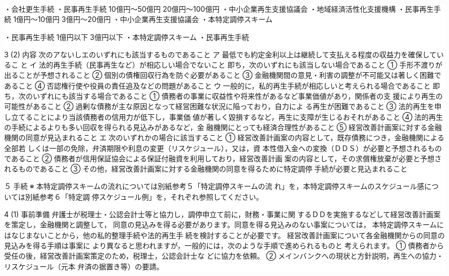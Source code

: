 ・会社更生手続
・民事再生手続
10億円～50億円 20億円～100億円
・中小企業再生支援協議会
・地域経済活性化支援機構
・民事再生手続
1億円～10億円 3億円～20億円
・中小企業再生支援協議会
・本特定調停スキーム

・民事再生手続
1億円以下 3億円以下 ・本特定調停スキーム ・民事再生手続



3
(2) 内容
 次のアないしエのいずれにも該当するものであること
ア 最低でも約定金利以上は継続して支払える程度の収益力を確保しているこ
と
イ 法的再生手続（民事再生など）が相応しい場合でないこと
 即ち，次のいずれにも該当しない場合であること
① 手形不渡りが出ることが予想されること
② 個別の債権回収行為を防ぐ必要があること
③ 金融機関間の意見・利害の調整が不可能又は著しく困難であること
④ 否認権行使や役員の責任追及などの問題があること
ウ 一般的に，私的再生手続が相応しいと考えられる場合であること
 即ち，次のいずれにも該当する場合であること
① 債務者の事業に収益性や将来性があるなど事業価値があり，関係者の支
援により再生の可能性があること
② 過剰な債務が主な原因となって経営困難な状況に陥っており，自力によ
る再生が困難であること
③ 法的再生を申し立てることにより当該債務者の信用力が低下し，事業価
値が著しく毀損するなど，再生に支障が生じるおそれがあること
④ 法的再生の手続によるよりも多い回収を得られる見込みがあるなど，金
融機関にとっても経済合理性があること
⑤ 経営改善計画案に対する金融機関の同意が見込まれること
エ 次のいずれかの場合に該当すること
① 経営改善計画案の内容として，既存債務につき，金融機関による全部若
しくは一部の免除，弁済期限や利息の変更（リスケジュール），又は，資
本性借入金への変換（ＤＤＳ）が必要と予想されるものであること
② 債務者が信用保証協会による保証付融資を利用しており，経営改善計画
案の内容として，その求償権放棄が必要と予想されるものであること
③ その他，経営改善計画案に対する金融機関の同意を得るために特定調停
手続が必要と見込まれること

５ 手続
※ 本特定調停スキームの流れについては別紙参考５「特定調停スキームの流
れ」を，本特定調停スキームのスケジュール感については別紙参考６「特定調
停スケジュール例」を，それぞれ参照してください。



4
(1) 事前準備
 弁護士が税理士・公認会計士等と協力し，調停申立て前に，財務・事業に関
するＤＤを実施するなどして経営改善計画案を策定し，金融機関と調整して，
同意の見込みを得る必要があります。同意を得る見込みのない事案については，
本特定調停スキームにはなじまないことから，他の私的整理手続や法的再生手
続を検討することが必要です。
 経営改善計画案について各金融機関からの同意の見込みを得る手順は事案に
より異なると思われますが，一般的には，次のような手順で進められるものと
考えられます。
① 債務者から受任の後，経営改善計画案策定のため，税理士，公認会計士な
どに協力を依頼。
② メインバンクへの現状と方針説明，再生への協力・リスケジュール（元本
弁済の据置き等）の要請。
